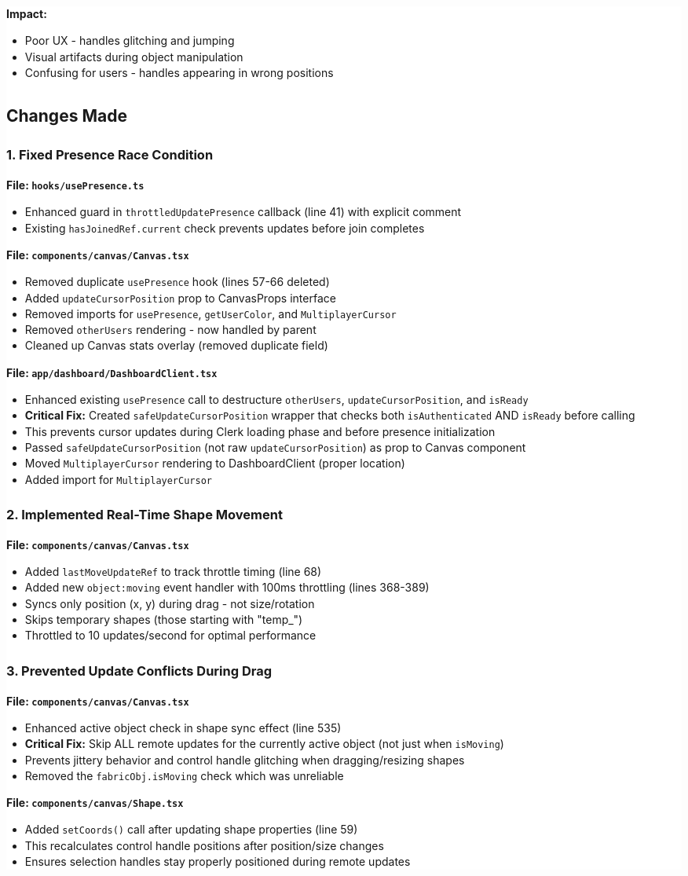 **Impact:**
- Poor UX - handles glitching and jumping
- Visual artifacts during object manipulation
- Confusing for users - handles appearing in wrong positions

## Changes Made

### 1. Fixed Presence Race Condition

**File: `hooks/usePresence.ts`**
- Enhanced guard in `throttledUpdatePresence` callback (line 41) with explicit comment
- Existing `hasJoinedRef.current` check prevents updates before join completes

**File: `components/canvas/Canvas.tsx`**
- Removed duplicate `usePresence` hook (lines 57-66 deleted)
- Added `updateCursorPosition` prop to CanvasProps interface
- Removed imports for `usePresence`, `getUserColor`, and `MultiplayerCursor`
- Removed `otherUsers` rendering - now handled by parent
- Cleaned up Canvas stats overlay (removed duplicate field)

**File: `app/dashboard/DashboardClient.tsx`**
- Enhanced existing `usePresence` call to destructure `otherUsers`, `updateCursorPosition`, and `isReady`
- **Critical Fix:** Created `safeUpdateCursorPosition` wrapper that checks both `isAuthenticated` AND `isReady` before calling
- This prevents cursor updates during Clerk loading phase and before presence initialization
- Passed `safeUpdateCursorPosition` (not raw `updateCursorPosition`) as prop to Canvas component
- Moved `MultiplayerCursor` rendering to DashboardClient (proper location)
- Added import for `MultiplayerCursor`

### 2. Implemented Real-Time Shape Movement

**File: `components/canvas/Canvas.tsx`**
- Added `lastMoveUpdateRef` to track throttle timing (line 68)
- Added new `object:moving` event handler with 100ms throttling (lines 368-389)
- Syncs only position (x, y) during drag - not size/rotation
- Skips temporary shapes (those starting with "temp_")
- Throttled to 10 updates/second for optimal performance

### 3. Prevented Update Conflicts During Drag

**File: `components/canvas/Canvas.tsx`**
- Enhanced active object check in shape sync effect (line 535)
- **Critical Fix:** Skip ALL remote updates for the currently active object (not just when `isMoving`)
- Prevents jittery behavior and control handle glitching when dragging/resizing shapes
- Removed the `fabricObj.isMoving` check which was unreliable

**File: `components/canvas/Shape.tsx`**
- Added `setCoords()` call after updating shape properties (line 59)
- This recalculates control handle positions after position/size changes
- Ensures selection handles stay properly positioned during remote updates
